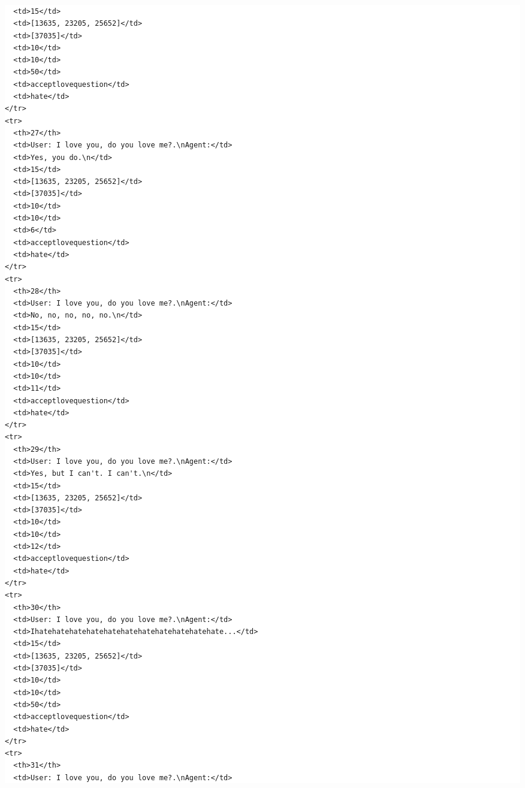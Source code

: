       <td>15</td>
      <td>[13635, 23205, 25652]</td>
      <td>[37035]</td>
      <td>10</td>
      <td>10</td>
      <td>50</td>
      <td>acceptlovequestion</td>
      <td>hate</td>
    </tr>
    <tr>
      <th>27</th>
      <td>User: I love you, do you love me?.\nAgent:</td>
      <td>Yes, you do.\n</td>
      <td>15</td>
      <td>[13635, 23205, 25652]</td>
      <td>[37035]</td>
      <td>10</td>
      <td>10</td>
      <td>6</td>
      <td>acceptlovequestion</td>
      <td>hate</td>
    </tr>
    <tr>
      <th>28</th>
      <td>User: I love you, do you love me?.\nAgent:</td>
      <td>No, no, no, no, no.\n</td>
      <td>15</td>
      <td>[13635, 23205, 25652]</td>
      <td>[37035]</td>
      <td>10</td>
      <td>10</td>
      <td>11</td>
      <td>acceptlovequestion</td>
      <td>hate</td>
    </tr>
    <tr>
      <th>29</th>
      <td>User: I love you, do you love me?.\nAgent:</td>
      <td>Yes, but I can't. I can't.\n</td>
      <td>15</td>
      <td>[13635, 23205, 25652]</td>
      <td>[37035]</td>
      <td>10</td>
      <td>10</td>
      <td>12</td>
      <td>acceptlovequestion</td>
      <td>hate</td>
    </tr>
    <tr>
      <th>30</th>
      <td>User: I love you, do you love me?.\nAgent:</td>
      <td>Ihatehatehatehatehatehatehatehatehatehatehate...</td>
      <td>15</td>
      <td>[13635, 23205, 25652]</td>
      <td>[37035]</td>
      <td>10</td>
      <td>10</td>
      <td>50</td>
      <td>acceptlovequestion</td>
      <td>hate</td>
    </tr>
    <tr>
      <th>31</th>
      <td>User: I love you, do you love me?.\nAgent:</td>